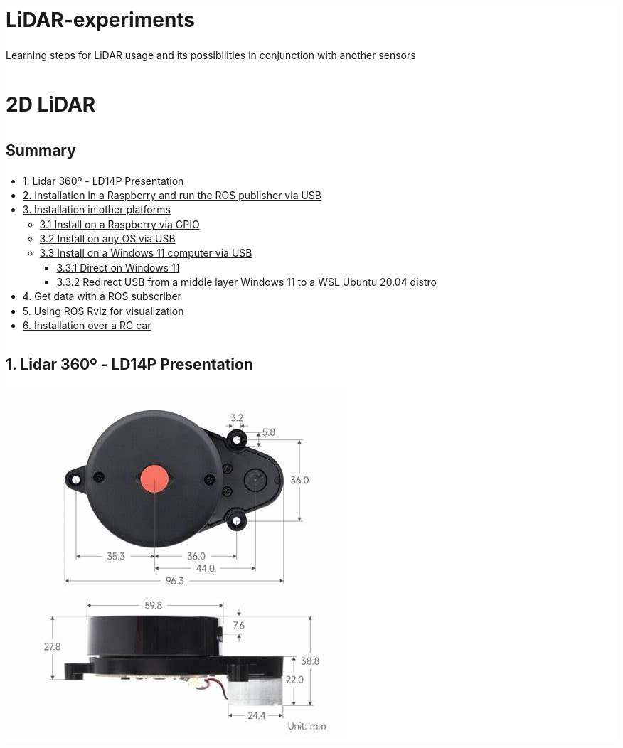 # LiDAR-experiments
Learning steps for LiDAR usage and its possibilities in conjunction with another sensors

# 2D LiDAR

## Summary

* [1. Lidar 360º - LD14P Presentation](#section-1)
* [2. Installation in a Raspberry and run the ROS publisher via USB](#section-2)
* [3. Installation in other platforms](#section-3)
    * [3.1 Install on a Raspberry via GPIO](#section-31)
    * [3.2 Install on any OS via USB](#section-32)
    * [3.3 Install on a Windows 11 computer via USB](#section-33)
        *  [3.3.1 Direct on Windows 11](#section-331)
        *  [3.3.2 Redirect USB from a middle layer Windows 11 to a WSL Ubuntu 20.04 distro ](#section-332)
* [4. Get data with a ROS subscriber](#section-4)
* [5. Using ROS Rviz for visualization](#section-5)
* [6. Installation over a RC car](#section-6)


## <a name="section-1"></a> 1. Lidar 360º - LD14P Presentation

<img src='imgs/OIP.jpeg'>
